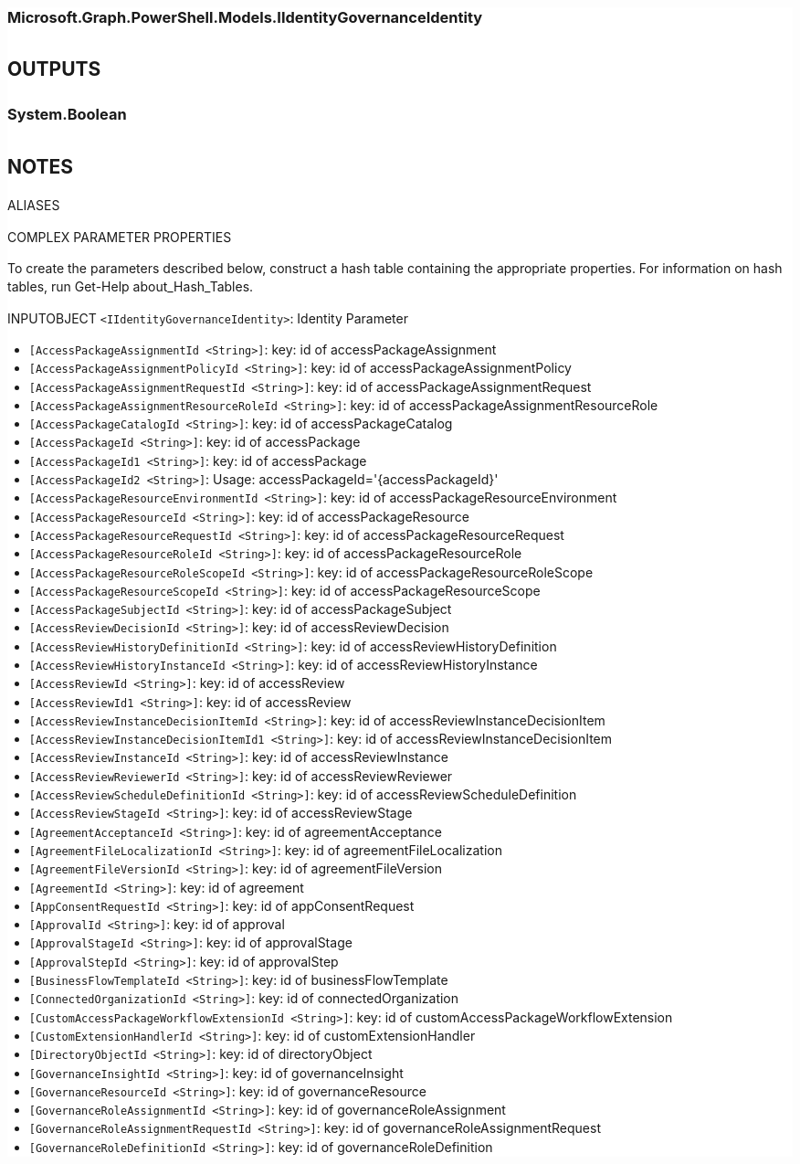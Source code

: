 ### Microsoft.Graph.PowerShell.Models.IIdentityGovernanceIdentity

## OUTPUTS

### System.Boolean

## NOTES

ALIASES

COMPLEX PARAMETER PROPERTIES

To create the parameters described below, construct a hash table containing the appropriate properties. For information on hash tables, run Get-Help about_Hash_Tables.


INPUTOBJECT `<IIdentityGovernanceIdentity>`: Identity Parameter
  - `[AccessPackageAssignmentId <String>]`: key: id of accessPackageAssignment
  - `[AccessPackageAssignmentPolicyId <String>]`: key: id of accessPackageAssignmentPolicy
  - `[AccessPackageAssignmentRequestId <String>]`: key: id of accessPackageAssignmentRequest
  - `[AccessPackageAssignmentResourceRoleId <String>]`: key: id of accessPackageAssignmentResourceRole
  - `[AccessPackageCatalogId <String>]`: key: id of accessPackageCatalog
  - `[AccessPackageId <String>]`: key: id of accessPackage
  - `[AccessPackageId1 <String>]`: key: id of accessPackage
  - `[AccessPackageId2 <String>]`: Usage: accessPackageId='{accessPackageId}'
  - `[AccessPackageResourceEnvironmentId <String>]`: key: id of accessPackageResourceEnvironment
  - `[AccessPackageResourceId <String>]`: key: id of accessPackageResource
  - `[AccessPackageResourceRequestId <String>]`: key: id of accessPackageResourceRequest
  - `[AccessPackageResourceRoleId <String>]`: key: id of accessPackageResourceRole
  - `[AccessPackageResourceRoleScopeId <String>]`: key: id of accessPackageResourceRoleScope
  - `[AccessPackageResourceScopeId <String>]`: key: id of accessPackageResourceScope
  - `[AccessPackageSubjectId <String>]`: key: id of accessPackageSubject
  - `[AccessReviewDecisionId <String>]`: key: id of accessReviewDecision
  - `[AccessReviewHistoryDefinitionId <String>]`: key: id of accessReviewHistoryDefinition
  - `[AccessReviewHistoryInstanceId <String>]`: key: id of accessReviewHistoryInstance
  - `[AccessReviewId <String>]`: key: id of accessReview
  - `[AccessReviewId1 <String>]`: key: id of accessReview
  - `[AccessReviewInstanceDecisionItemId <String>]`: key: id of accessReviewInstanceDecisionItem
  - `[AccessReviewInstanceDecisionItemId1 <String>]`: key: id of accessReviewInstanceDecisionItem
  - `[AccessReviewInstanceId <String>]`: key: id of accessReviewInstance
  - `[AccessReviewReviewerId <String>]`: key: id of accessReviewReviewer
  - `[AccessReviewScheduleDefinitionId <String>]`: key: id of accessReviewScheduleDefinition
  - `[AccessReviewStageId <String>]`: key: id of accessReviewStage
  - `[AgreementAcceptanceId <String>]`: key: id of agreementAcceptance
  - `[AgreementFileLocalizationId <String>]`: key: id of agreementFileLocalization
  - `[AgreementFileVersionId <String>]`: key: id of agreementFileVersion
  - `[AgreementId <String>]`: key: id of agreement
  - `[AppConsentRequestId <String>]`: key: id of appConsentRequest
  - `[ApprovalId <String>]`: key: id of approval
  - `[ApprovalStageId <String>]`: key: id of approvalStage
  - `[ApprovalStepId <String>]`: key: id of approvalStep
  - `[BusinessFlowTemplateId <String>]`: key: id of businessFlowTemplate
  - `[ConnectedOrganizationId <String>]`: key: id of connectedOrganization
  - `[CustomAccessPackageWorkflowExtensionId <String>]`: key: id of customAccessPackageWorkflowExtension
  - `[CustomExtensionHandlerId <String>]`: key: id of customExtensionHandler
  - `[DirectoryObjectId <String>]`: key: id of directoryObject
  - `[GovernanceInsightId <String>]`: key: id of governanceInsight
  - `[GovernanceResourceId <String>]`: key: id of governanceResource
  - `[GovernanceRoleAssignmentId <String>]`: key: id of governanceRoleAssignment
  - `[GovernanceRoleAssignmentRequestId <String>]`: key: id of governanceRoleAssignmentRequest
  - `[GovernanceRoleDefinitionId <String>]`: key: id of governanceRoleDefinition